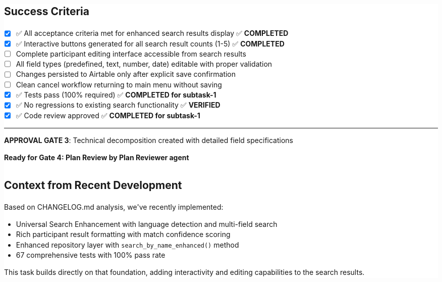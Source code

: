 ## Success Criteria
- [x] ✅ All acceptance criteria met for enhanced search results display ✅ **COMPLETED**
- [x] ✅ Interactive buttons generated for all search result counts (1-5) ✅ **COMPLETED**
- [ ] Complete participant editing interface accessible from search results
- [ ] All field types (predefined, text, number, date) editable with proper validation
- [ ] Changes persisted to Airtable only after explicit save confirmation
- [ ] Clean cancel workflow returning to main menu without saving
- [x] ✅ Tests pass (100% required) ✅ **COMPLETED for subtask-1**
- [x] ✅ No regressions to existing search functionality ✅ **VERIFIED**
- [x] ✅ Code review approved ✅ **COMPLETED for subtask-1**

---

**APPROVAL GATE 3**: Technical decomposition created with detailed field specifications

**Ready for Gate 4: Plan Review by Plan Reviewer agent**

## Context from Recent Development
Based on CHANGELOG.md analysis, we've recently implemented:
- Universal Search Enhancement with language detection and multi-field search
- Rich participant result formatting with match confidence scoring
- Enhanced repository layer with `search_by_name_enhanced()` method
- 67 comprehensive tests with 100% pass rate

This task builds directly on that foundation, adding interactivity and editing capabilities to the search results.